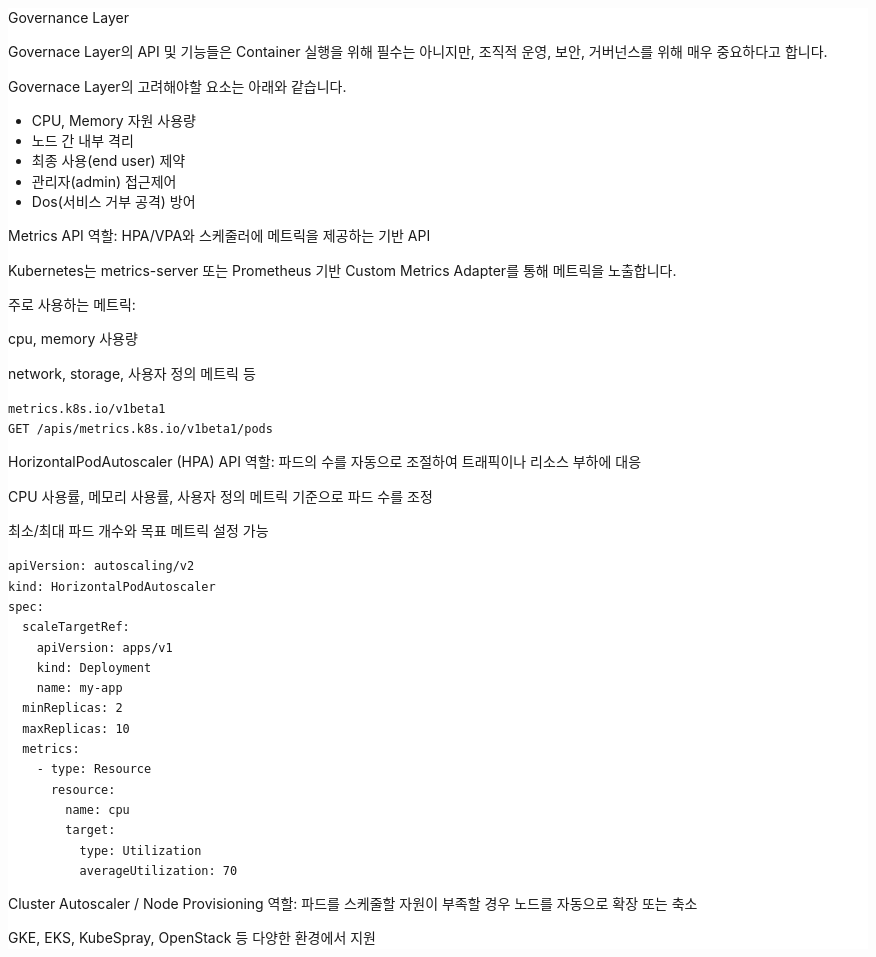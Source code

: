 
Governance Layer

Governace Layer의 API 및 기능들은 Container 실행을 위해 필수는 아니지만, 조직적 운영, 보안, 거버넌스를 위해 매우 중요하다고 합니다.

Governace Layer의 고려해야할 요소는 아래와 같습니다.
- CPU, Memory 자원 사용량
- 노드 간 내부 격리
- 최종 사용(end user) 제약
- 관리자(admin) 접근제어
- Dos(서비스 거부 공격) 방어

Metrics API
역할: HPA/VPA와 스케줄러에 메트릭을 제공하는 기반 API

Kubernetes는 metrics-server 또는 Prometheus 기반 Custom Metrics Adapter를 통해 메트릭을 노출합니다.

주로 사용하는 메트릭:

cpu, memory 사용량

network, storage, 사용자 정의 메트릭 등

```shell
metrics.k8s.io/v1beta1
GET /apis/metrics.k8s.io/v1beta1/pods

```

HorizontalPodAutoscaler (HPA) API
   역할: 파드의 수를 자동으로 조절하여 트래픽이나 리소스 부하에 대응

CPU 사용률, 메모리 사용률, 사용자 정의 메트릭 기준으로 파드 수를 조정

최소/최대 파드 개수와 목표 메트릭 설정 가능

````shell
apiVersion: autoscaling/v2
kind: HorizontalPodAutoscaler
spec:
  scaleTargetRef:
    apiVersion: apps/v1
    kind: Deployment
    name: my-app
  minReplicas: 2
  maxReplicas: 10
  metrics:
    - type: Resource
      resource:
        name: cpu
        target:
          type: Utilization
          averageUtilization: 70
````

Cluster Autoscaler / Node Provisioning
역할: 파드를 스케줄할 자원이 부족할 경우 노드를 자동으로 확장 또는 축소

GKE, EKS, KubeSpray, OpenStack 등 다양한 환경에서 지원
